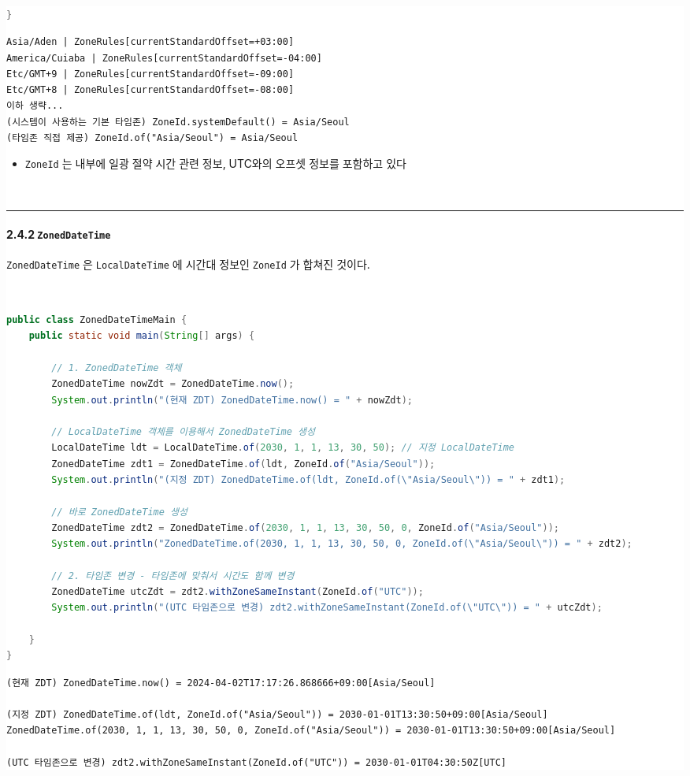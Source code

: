 ```java
}
```

```
Asia/Aden | ZoneRules[currentStandardOffset=+03:00]
America/Cuiaba | ZoneRules[currentStandardOffset=-04:00]
Etc/GMT+9 | ZoneRules[currentStandardOffset=-09:00]
Etc/GMT+8 | ZoneRules[currentStandardOffset=-08:00]
이하 생략...
(시스템이 사용하는 기본 타임존) ZoneId.systemDefault() = Asia/Seoul
(타임존 직접 제공) ZoneId.of("Asia/Seoul") = Asia/Seoul
```

* `ZoneId` 는 내부에 일광 절약 시간 관련 정보, UTC와의 오프셋 정보를 포함하고 있다

<br>

---

#### 2.4.2 `ZonedDateTime`

`ZonedDateTime` 은 `LocalDateTime` 에 시간대 정보인 `ZoneId` 가 합쳐진 것이다.

<br>

```java
public class ZonedDateTimeMain {
    public static void main(String[] args) {

        // 1. ZonedDateTime 객체
        ZonedDateTime nowZdt = ZonedDateTime.now();
        System.out.println("(현재 ZDT) ZonedDateTime.now() = " + nowZdt);

        // LocalDateTime 객체를 이용해서 ZonedDateTime 생성
        LocalDateTime ldt = LocalDateTime.of(2030, 1, 1, 13, 30, 50); // 지정 LocalDateTime
        ZonedDateTime zdt1 = ZonedDateTime.of(ldt, ZoneId.of("Asia/Seoul"));
        System.out.println("(지정 ZDT) ZonedDateTime.of(ldt, ZoneId.of(\"Asia/Seoul\")) = " + zdt1);

        // 바로 ZonedDateTime 생성
        ZonedDateTime zdt2 = ZonedDateTime.of(2030, 1, 1, 13, 30, 50, 0, ZoneId.of("Asia/Seoul"));
        System.out.println("ZonedDateTime.of(2030, 1, 1, 13, 30, 50, 0, ZoneId.of(\"Asia/Seoul\")) = " + zdt2);

        // 2. 타임존 변경 - 타임존에 맞춰서 시간도 함께 변경
        ZonedDateTime utcZdt = zdt2.withZoneSameInstant(ZoneId.of("UTC"));
        System.out.println("(UTC 타임존으로 변경) zdt2.withZoneSameInstant(ZoneId.of(\"UTC\")) = " + utcZdt);

    }
}
```

```
(현재 ZDT) ZonedDateTime.now() = 2024-04-02T17:17:26.868666+09:00[Asia/Seoul]

(지정 ZDT) ZonedDateTime.of(ldt, ZoneId.of("Asia/Seoul")) = 2030-01-01T13:30:50+09:00[Asia/Seoul]
ZonedDateTime.of(2030, 1, 1, 13, 30, 50, 0, ZoneId.of("Asia/Seoul")) = 2030-01-01T13:30:50+09:00[Asia/Seoul]

(UTC 타임존으로 변경) zdt2.withZoneSameInstant(ZoneId.of("UTC")) = 2030-01-01T04:30:50Z[UTC]
```
